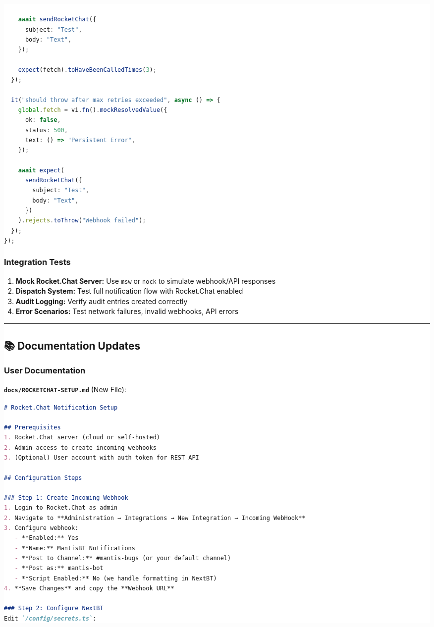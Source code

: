 ```typescript

    await sendRocketChat({
      subject: "Test",
      body: "Text",
    });

    expect(fetch).toHaveBeenCalledTimes(3);
  });

  it("should throw after max retries exceeded", async () => {
    global.fetch = vi.fn().mockResolvedValue({
      ok: false,
      status: 500,
      text: () => "Persistent Error",
    });

    await expect(
      sendRocketChat({
        subject: "Test",
        body: "Text",
      })
    ).rejects.toThrow("Webhook failed");
  });
});
```

### Integration Tests

1. **Mock Rocket.Chat Server:** Use `msw` or `nock` to simulate webhook/API responses
2. **Dispatch System:** Test full notification flow with Rocket.Chat enabled
3. **Audit Logging:** Verify audit entries created correctly
4. **Error Scenarios:** Test network failures, invalid webhooks, API errors

---

## 📚 Documentation Updates

### User Documentation

**`docs/ROCKETCHAT-SETUP.md`** (New File):
```markdown
# Rocket.Chat Notification Setup

## Prerequisites
1. Rocket.Chat server (cloud or self-hosted)
2. Admin access to create incoming webhooks
3. (Optional) User account with auth token for REST API

## Configuration Steps

### Step 1: Create Incoming Webhook
1. Login to Rocket.Chat as admin
2. Navigate to **Administration → Integrations → New Integration → Incoming WebHook**
3. Configure webhook:
   - **Enabled:** Yes
   - **Name:** MantisBT Notifications
   - **Post to Channel:** #mantis-bugs (or your default channel)
   - **Post as:** mantis-bot
   - **Script Enabled:** No (we handle formatting in NextBT)
4. **Save Changes** and copy the **Webhook URL**

### Step 2: Configure NextBT
Edit `/config/secrets.ts`:
```